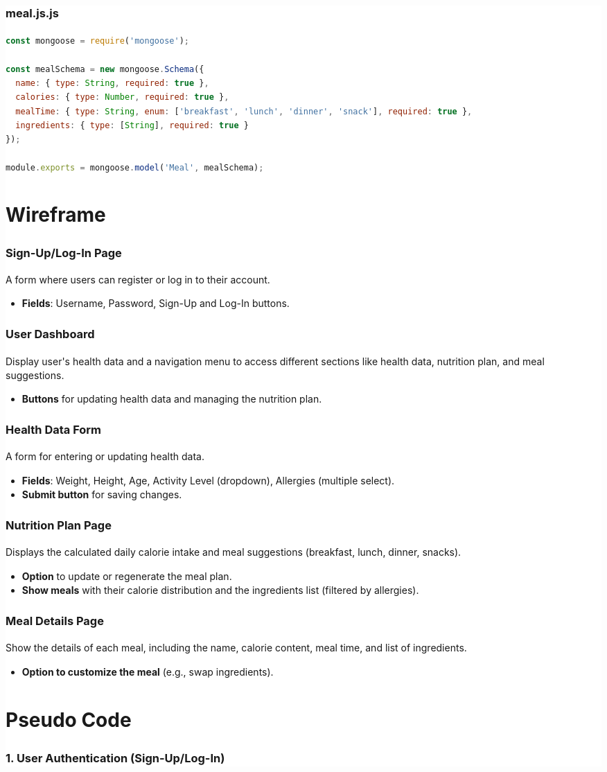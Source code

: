 ### meal.js.js
```javascript
const mongoose = require('mongoose');

const mealSchema = new mongoose.Schema({
  name: { type: String, required: true },
  calories: { type: Number, required: true },
  mealTime: { type: String, enum: ['breakfast', 'lunch', 'dinner', 'snack'], required: true },
  ingredients: { type: [String], required: true }
});

module.exports = mongoose.model('Meal', mealSchema);

```
# Wireframe
### Sign-Up/Log-In Page

A form where users can register or log in to their account.

- **Fields**: Username, Password, Sign-Up and Log-In buttons.

### User Dashboard

Display user's health data and a navigation menu to access different sections like health data, nutrition plan, and meal suggestions.

- **Buttons** for updating health data and managing the nutrition plan.

### Health Data Form

A form for entering or updating health data.

- **Fields**: Weight, Height, Age, Activity Level (dropdown), Allergies (multiple select).
- **Submit button** for saving changes.

### Nutrition Plan Page

Displays the calculated daily calorie intake and meal suggestions (breakfast, lunch, dinner, snacks).

- **Option** to update or regenerate the meal plan.
- **Show meals** with their calorie distribution and the ingredients list (filtered by allergies).

### Meal Details Page

Show the details of each meal, including the name, calorie content, meal time, and list of ingredients.

- **Option to customize the meal** (e.g., swap ingredients).

# Pseudo Code
### 1. User Authentication (Sign-Up/Log-In)
